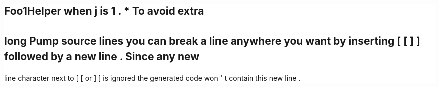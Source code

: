 Foo1Helper
when
j
is
1
.
*
To
avoid
extra
-
long
Pump
source
lines
you
can
break
a
line
anywhere
you
want
by
inserting
[
[
]
]
followed
by
a
new
line
.
Since
any
new
-
line
character
next
to
[
[
or
]
]
is
ignored
the
generated
code
won
'
t
contain
this
new
line
.
